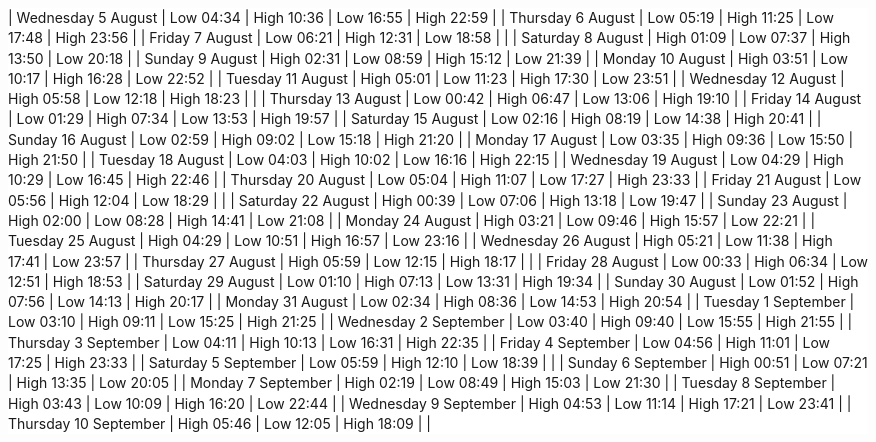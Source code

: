 | Wednesday 5 August | Low 04:34 | High 10:36 | Low 16:55 | High 22:59 | 
| Thursday 6 August | Low 05:19 | High 11:25 | Low 17:48 | High 23:56 | 
| Friday 7 August | Low 06:21 | High 12:31 | Low 18:58 |  | 
| Saturday 8 August | High 01:09 | Low 07:37 | High 13:50 | Low 20:18 | 
| Sunday 9 August | High 02:31 | Low 08:59 | High 15:12 | Low 21:39 | 
| Monday 10 August | High 03:51 | Low 10:17 | High 16:28 | Low 22:52 | 
| Tuesday 11 August | High 05:01 | Low 11:23 | High 17:30 | Low 23:51 | 
| Wednesday 12 August | High 05:58 | Low 12:18 | High 18:23 |  | 
| Thursday 13 August | Low 00:42 | High 06:47 | Low 13:06 | High 19:10 | 
| Friday 14 August | Low 01:29 | High 07:34 | Low 13:53 | High 19:57 | 
| Saturday 15 August | Low 02:16 | High 08:19 | Low 14:38 | High 20:41 | 
| Sunday 16 August | Low 02:59 | High 09:02 | Low 15:18 | High 21:20 | 
| Monday 17 August | Low 03:35 | High 09:36 | Low 15:50 | High 21:50 | 
| Tuesday 18 August | Low 04:03 | High 10:02 | Low 16:16 | High 22:15 | 
| Wednesday 19 August | Low 04:29 | High 10:29 | Low 16:45 | High 22:46 | 
| Thursday 20 August | Low 05:04 | High 11:07 | Low 17:27 | High 23:33 | 
| Friday 21 August | Low 05:56 | High 12:04 | Low 18:29 |  | 
| Saturday 22 August | High 00:39 | Low 07:06 | High 13:18 | Low 19:47 | 
| Sunday 23 August | High 02:00 | Low 08:28 | High 14:41 | Low 21:08 | 
| Monday 24 August | High 03:21 | Low 09:46 | High 15:57 | Low 22:21 | 
| Tuesday 25 August | High 04:29 | Low 10:51 | High 16:57 | Low 23:16 | 
| Wednesday 26 August | High 05:21 | Low 11:38 | High 17:41 | Low 23:57 | 
| Thursday 27 August | High 05:59 | Low 12:15 | High 18:17 |  | 
| Friday 28 August | Low 00:33 | High 06:34 | Low 12:51 | High 18:53 | 
| Saturday 29 August | Low 01:10 | High 07:13 | Low 13:31 | High 19:34 | 
| Sunday 30 August | Low 01:52 | High 07:56 | Low 14:13 | High 20:17 | 
| Monday 31 August | Low 02:34 | High 08:36 | Low 14:53 | High 20:54 | 
| Tuesday 1 September | Low 03:10 | High 09:11 | Low 15:25 | High 21:25 | 
| Wednesday 2 September | Low 03:40 | High 09:40 | Low 15:55 | High 21:55 | 
| Thursday 3 September | Low 04:11 | High 10:13 | Low 16:31 | High 22:35 | 
| Friday 4 September | Low 04:56 | High 11:01 | Low 17:25 | High 23:33 | 
| Saturday 5 September | Low 05:59 | High 12:10 | Low 18:39 |  | 
| Sunday 6 September | High 00:51 | Low 07:21 | High 13:35 | Low 20:05 | 
| Monday 7 September | High 02:19 | Low 08:49 | High 15:03 | Low 21:30 | 
| Tuesday 8 September | High 03:43 | Low 10:09 | High 16:20 | Low 22:44 | 
| Wednesday 9 September | High 04:53 | Low 11:14 | High 17:21 | Low 23:41 | 
| Thursday 10 September | High 05:46 | Low 12:05 | High 18:09 |  | 